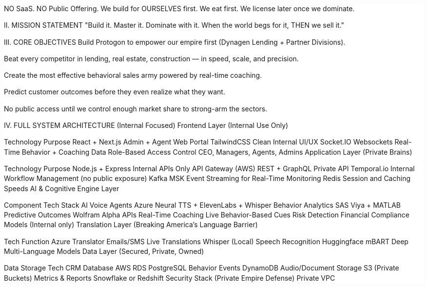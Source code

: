 NO SaaS. NO Public Offering.
We build for OURSELVES first.
We eat first.
We license later once we dominate.

II. MISSION STATEMENT
"Build it. Master it. Dominate with it.
When the world begs for it, THEN we sell it."

III. CORE OBJECTIVES
Build Protogon to empower our empire first (Dynagen Lending + Partner Divisions).

Beat every competitor in lending, real estate, construction — in speed, scale, and precision.

Create the most effective behavioral sales army powered by real-time coaching.

Predict customer outcomes before they even realize what they want.

No public access until we control enough market share to strong-arm the sectors.

IV. FULL SYSTEM ARCHITECTURE (Internal Focused)
Frontend Layer (Internal Use Only)

Technology	Purpose
React + Next.js	Admin + Agent Web Portal
TailwindCSS	Clean Internal UI/UX
Socket.IO Websockets	Real-Time Behavior + Coaching Data
Role-Based Access Control	CEO, Managers, Agents, Admins
Application Layer (Private Brains)

Technology	Purpose
Node.js + Express	Internal APIs Only
API Gateway (AWS)	REST + GraphQL Private API
Temporal.io	Internal Workflow Management (no public exposure)
Kafka MSK	Event Streaming for Real-Time Monitoring
Redis	Session and Caching Speeds
AI & Cognitive Engine Layer

Component	Tech Stack
AI Voice Agents	Azure Neural TTS + ElevenLabs + Whisper
Behavior Analytics	SAS Viya + MATLAB
Predictive Outcomes	Wolfram Alpha APIs
Real-Time Coaching	Live Behavior-Based Cues
Risk Detection	Financial Compliance Models (Internal only)
Translation Layer (Breaking America’s Language Barrier)

Tech	Function
Azure Translator	Emails/SMS Live Translations
Whisper (Local)	Speech Recognition
Huggingface mBART	Deep Multi-Language Models
Data Layer (Secured, Private, Owned)

Data	Storage Tech
CRM Database	AWS RDS PostgreSQL
Behavior Events	DynamoDB
Audio/Document Storage	S3 (Private Buckets)
Metrics & Reports	Snowflake or Redshift
Security Stack (Private Empire Defense)
Private VPC
